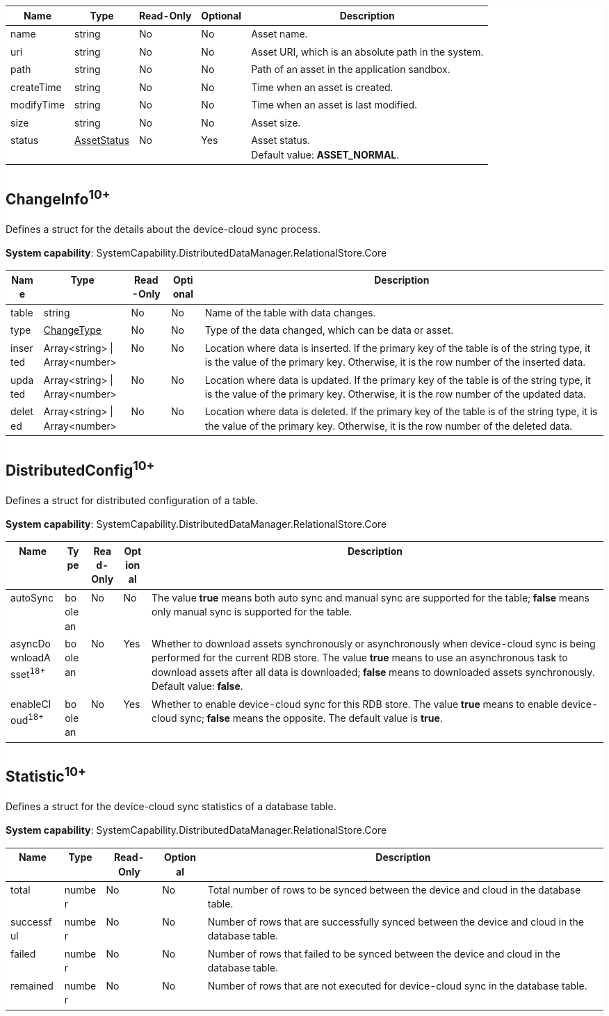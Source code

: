 | Name| Type| Read-Only| Optional| Description|
| ---- | ---- | ---- | ---- | ---- |
| name | string | No| No| Asset name.|
| uri | string | No| No| Asset URI, which is an absolute path in the system.|
| path | string | No| No| Path of an asset in the application sandbox.|
| createTime | string | No| No| Time when an asset is created.|
| modifyTime | string | No| No| Time when an asset is last modified.|
| size | string | No| No| Asset size.|
| status | [AssetStatus](arkts-apis-data-relationalStore-e.md#assetstatus10) | No  | Yes  | Asset status. <br>Default value: **ASSET_NORMAL**.|

## ChangeInfo<sup>10+</sup>

Defines a struct for the details about the device-cloud sync process.

**System capability**: SystemCapability.DistributedDataManager.RelationalStore.Core

| Name    | Type                              | Read-Only| Optional | Description                                                        |
| -------- | ---------------------------------- | ---- | ---- |------------------------------------------------------------ |
| table    | string                             | No  |   No  | Name of the table with data changes.                                    |
| type     | [ChangeType](arkts-apis-data-relationalStore-e.md#changetype10)        | No  |   No  | Type of the data changed, which can be data or asset.        |
| inserted | Array\<string\> \| Array\<number\> | No  |   No  | Location where data is inserted. If the primary key of the table is of the string type, it is the value of the primary key. Otherwise, it is the row number of the inserted data.|
| updated  | Array\<string\> \| Array\<number\> | No  |   No  | Location where data is updated. If the primary key of the table is of the string type, it is the value of the primary key. Otherwise, it is the row number of the updated data.|
| deleted  | Array\<string\> \| Array\<number\> | No  |   No  | Location where data is deleted. If the primary key of the table is of the string type, it is the value of the primary key. Otherwise, it is the row number of the deleted data.|

## DistributedConfig<sup>10+</sup>

Defines a struct for distributed configuration of a table.

**System capability**: SystemCapability.DistributedDataManager.RelationalStore.Core

| Name| Type| Read-Only| Optional| Description|
| ---- | ---- | ---- | ---- | ---- |
| autoSync | boolean | No| No| The value **true** means both auto sync and manual sync are supported for the table; **false** means only manual sync is supported for the table.|
| asyncDownloadAsset<sup>18+</sup> | boolean | No| Yes| Whether to download assets synchronously or asynchronously when device-cloud sync is being performed for the current RDB store. The value **true** means to use an asynchronous task to download assets after all data is downloaded; **false** means to downloaded assets synchronously. <br>Default value: **false**.|
| enableCloud<sup>18+</sup> | boolean | No| Yes| Whether to enable device-cloud sync for this RDB store. The value **true** means to enable device-cloud sync; **false** means the opposite. The default value is **true**.|

## Statistic<sup>10+</sup>

Defines a struct for the device-cloud sync statistics of a database table.

**System capability**: SystemCapability.DistributedDataManager.RelationalStore.Core

| Name      | Type  | Read-Only| Optional | Description                                    |
| ---------- | ------ | ---- | ---- |---------------------------------------- |
| total      | number | No  |   No  | Total number of rows to be synced between the device and cloud in the database table.    |
| successful | number | No  |   No  | Number of rows that are successfully synced between the device and cloud in the database table.      |
| failed     | number | No  |   No  | Number of rows that failed to be synced between the device and cloud in the database table.      |
| remained   | number | No  |   No  | Number of rows that are not executed for device-cloud sync in the database table.|
